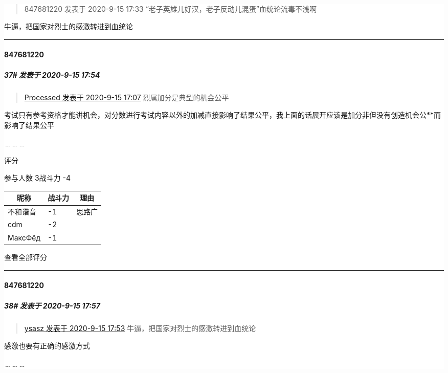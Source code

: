 <blockquote>847681220 发表于 2020-9-15 17:33
“老子英雄儿好汉，老子反动儿混蛋”血统论流毒不浅啊</blockquote>
牛逼，把国家对烈士的感激转进到血统论







-----

####  847681220  
##### 37#       发表于 2020-9-15 17:54



<blockquote><a href="httphttps://bbs.saraba1st.com/2b/forum.php?mod=redirect&amp;goto=findpost&amp;pid=48744373&amp;ptid=1960009" target="_blank">Processed 发表于 2020-9-15 17:07</a>
烈属加分是典型的机会公平</blockquote>
考试只有参考资格才能讲机会，对分数进行考试内容以外的加减直接影响了结果公平，我上面的话展开应该是加分非但没有创造机会公**而影响了结果公平



﹍﹍﹍

评分





 参与人数 3战斗力 -4

|昵称|战斗力|理由|
|----|---|---|
| 不和谐音|-1|思路广|
| cdm|-2||
| МаксФёд|-1||



查看全部评分






-----

####  847681220  
##### 38#       发表于 2020-9-15 17:57



<blockquote><a href="httphttps://bbs.saraba1st.com/2b/forum.php?mod=redirect&amp;goto=findpost&amp;pid=48744853&amp;ptid=1960009" target="_blank">ysasz 发表于 2020-9-15 17:53</a>
牛逼，把国家对烈士的感激转进到血统论</blockquote>
感激也要有正确的感激方式



﹍﹍﹍
